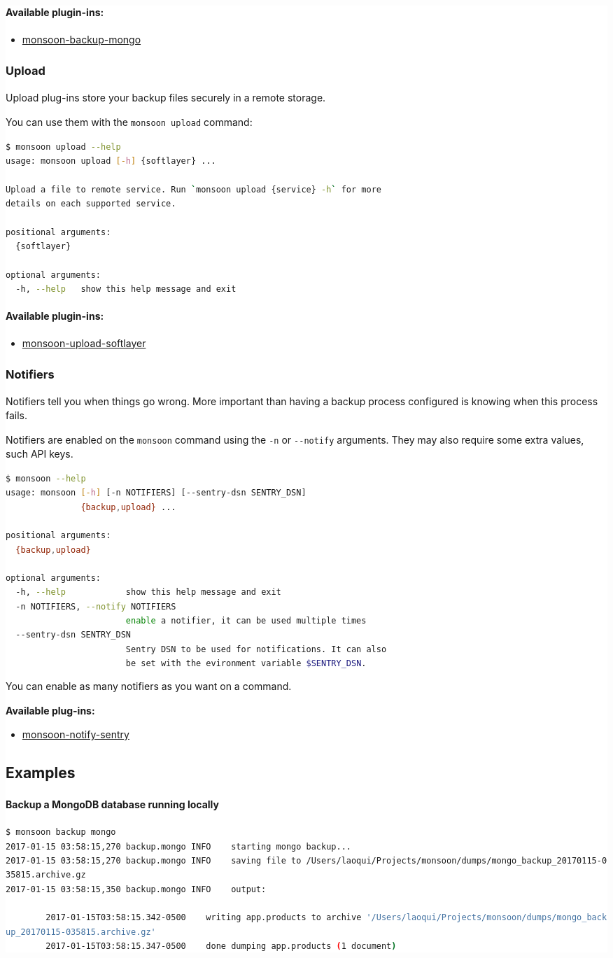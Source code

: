 #### Available plugin-ins:
* [monsoon-backup-mongo](https://github.ibm.com/apset/monsoon-backup-mongo)

### Upload
Upload plug-ins store your backup files securely in a remote storage.

You can use them with the `monsoon upload` command:
```sh
$ monsoon upload --help
usage: monsoon upload [-h] {softlayer} ...

Upload a file to remote service. Run `monsoon upload {service} -h` for more
details on each supported service.

positional arguments:
  {softlayer}

optional arguments:
  -h, --help   show this help message and exit
```
#### Available plugin-ins:
* [monsoon-upload-softlayer](https://github.ibm.com/apset/monsoon-upload-softlayer)

### Notifiers
Notifiers tell you when things go wrong. More important than having a backup
process configured is knowing when this process fails.

Notifiers are enabled on the `monsoon` command using the `-n` or `--notify`
arguments. They may also require some extra values, such API keys.

```sh
$ monsoon --help
usage: monsoon [-h] [-n NOTIFIERS] [--sentry-dsn SENTRY_DSN]
               {backup,upload} ...

positional arguments:
  {backup,upload}

optional arguments:
  -h, --help            show this help message and exit
  -n NOTIFIERS, --notify NOTIFIERS
                        enable a notifier, it can be used multiple times
  --sentry-dsn SENTRY_DSN
                        Sentry DSN to be used for notifications. It can also
                        be set with the evironment variable $SENTRY_DSN.
```

You can enable as many notifiers as you want on a command.

**Available plug-ins:**
* [monsoon-notify-sentry](https://github.ibm.com/apset/monsoon-notify-sentry)

## Examples
#### Backup a MongoDB database running locally
```sh
$ monsoon backup mongo
2017-01-15 03:58:15,270 backup.mongo INFO    starting mongo backup...
2017-01-15 03:58:15,270 backup.mongo INFO    saving file to /Users/laoqui/Projects/monsoon/dumps/mongo_backup_20170115-035815.archive.gz
2017-01-15 03:58:15,350 backup.mongo INFO    output:

        2017-01-15T03:58:15.342-0500    writing app.products to archive '/Users/laoqui/Projects/monsoon/dumps/mongo_backup_20170115-035815.archive.gz'
        2017-01-15T03:58:15.347-0500    done dumping app.products (1 document)
```